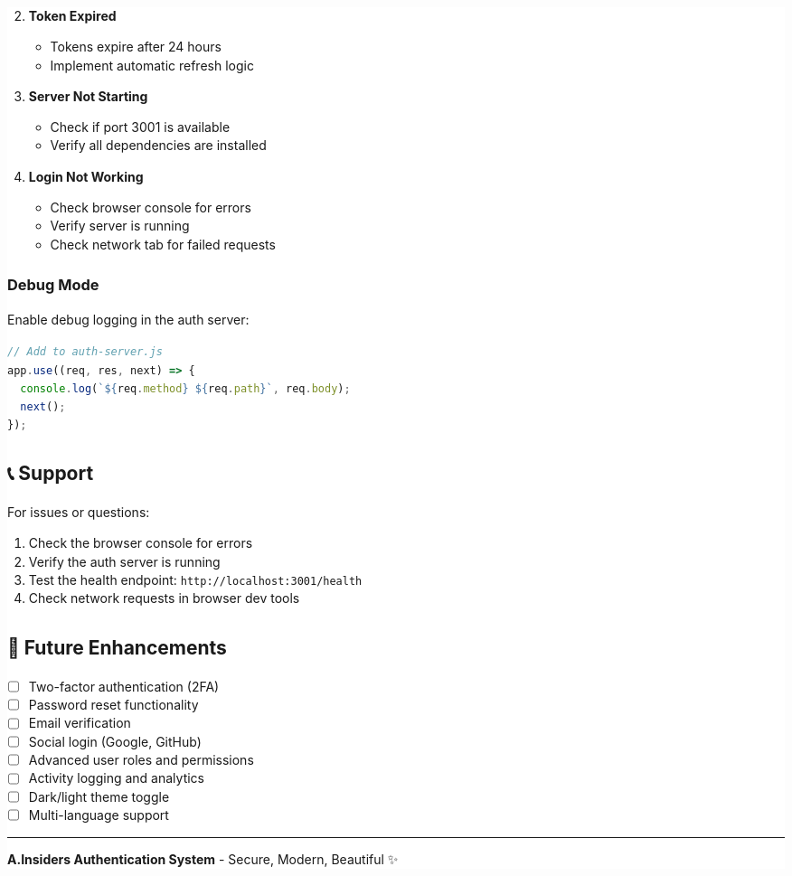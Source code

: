 2. **Token Expired**
   - Tokens expire after 24 hours
   - Implement automatic refresh logic

3. **Server Not Starting**
   - Check if port 3001 is available
   - Verify all dependencies are installed

4. **Login Not Working**
   - Check browser console for errors
   - Verify server is running
   - Check network tab for failed requests

### Debug Mode
Enable debug logging in the auth server:

```javascript
// Add to auth-server.js
app.use((req, res, next) => {
  console.log(`${req.method} ${req.path}`, req.body);
  next();
});
```

## 📞 Support

For issues or questions:
1. Check the browser console for errors
2. Verify the auth server is running
3. Test the health endpoint: `http://localhost:3001/health`
4. Check network requests in browser dev tools

## 🔮 Future Enhancements

- [ ] Two-factor authentication (2FA)
- [ ] Password reset functionality
- [ ] Email verification
- [ ] Social login (Google, GitHub)
- [ ] Advanced user roles and permissions
- [ ] Activity logging and analytics
- [ ] Dark/light theme toggle
- [ ] Multi-language support

---

**A.Insiders Authentication System** - Secure, Modern, Beautiful ✨
